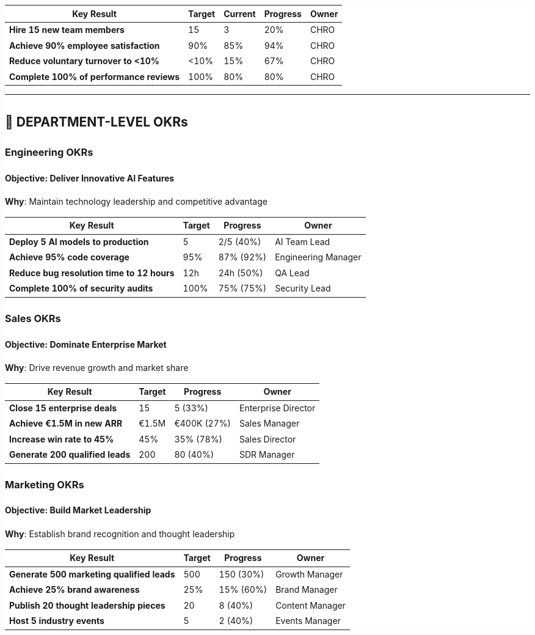 | Key Result | Target | Current | Progress | Owner |
|------------|--------|---------|----------|-------|
| **Hire 15 new team members** | 15 | 3 | 20% | CHRO |
| **Achieve 90% employee satisfaction** | 90% | 85% | 94% | CHRO |
| **Reduce voluntary turnover to <10%** | <10% | 15% | 67% | CHRO |
| **Complete 100% of performance reviews** | 100% | 80% | 80% | CHRO |

---

## 🏢 **DEPARTMENT-LEVEL OKRs**

### **Engineering OKRs**

#### **Objective: Deliver Innovative AI Features**
**Why**: Maintain technology leadership and competitive advantage  

| Key Result | Target | Progress | Owner |
|------------|--------|----------|-------|
| **Deploy 5 AI models to production** | 5 | 2/5 (40%) | AI Team Lead |
| **Achieve 95% code coverage** | 95% | 87% (92%) | Engineering Manager |
| **Reduce bug resolution time to 12 hours** | 12h | 24h (50%) | QA Lead |
| **Complete 100% of security audits** | 100% | 75% (75%) | Security Lead |

### **Sales OKRs**

#### **Objective: Dominate Enterprise Market**
**Why**: Drive revenue growth and market share  

| Key Result | Target | Progress | Owner |
|------------|--------|----------|-------|
| **Close 15 enterprise deals** | 15 | 5 (33%) | Enterprise Director |
| **Achieve €1.5M in new ARR** | €1.5M | €400K (27%) | Sales Manager |
| **Increase win rate to 45%** | 45% | 35% (78%) | Sales Director |
| **Generate 200 qualified leads** | 200 | 80 (40%) | SDR Manager |

### **Marketing OKRs**

#### **Objective: Build Market Leadership**
**Why**: Establish brand recognition and thought leadership  

| Key Result | Target | Progress | Owner |
|------------|--------|----------|-------|
| **Generate 500 marketing qualified leads** | 500 | 150 (30%) | Growth Manager |
| **Achieve 25% brand awareness** | 25% | 15% (60%) | Brand Manager |
| **Publish 20 thought leadership pieces** | 20 | 8 (40%) | Content Manager |
| **Host 5 industry events** | 5 | 2 (40%) | Events Manager |

